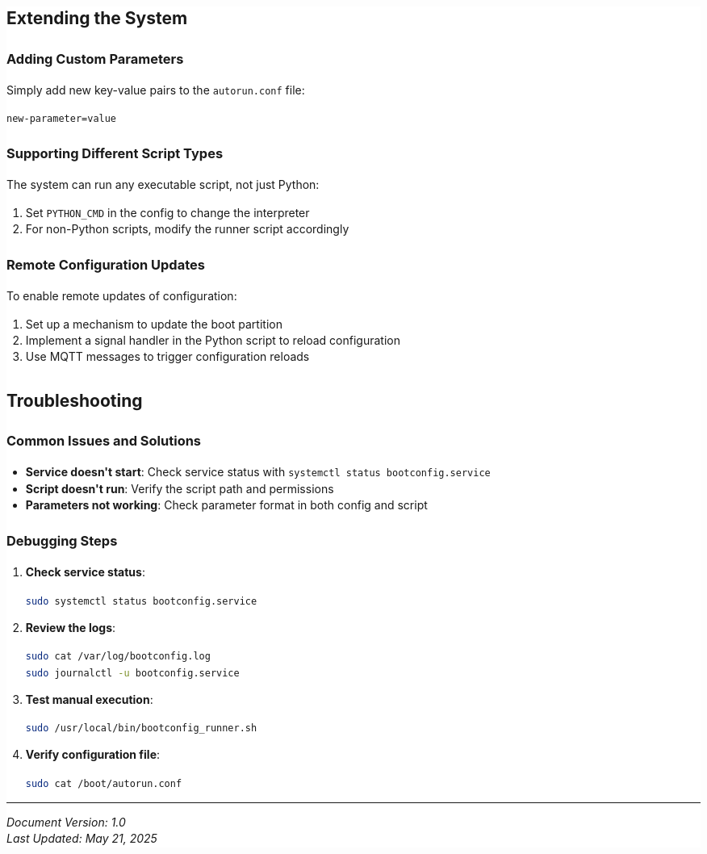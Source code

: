 ## Extending the System

### Adding Custom Parameters
Simply add new key-value pairs to the `autorun.conf` file:
```
new-parameter=value
```

### Supporting Different Script Types
The system can run any executable script, not just Python:
1. Set `PYTHON_CMD` in the config to change the interpreter
2. For non-Python scripts, modify the runner script accordingly

### Remote Configuration Updates
To enable remote updates of configuration:
1. Set up a mechanism to update the boot partition
2. Implement a signal handler in the Python script to reload configuration
3. Use MQTT messages to trigger configuration reloads

## Troubleshooting

### Common Issues and Solutions
- **Service doesn't start**: Check service status with `systemctl status bootconfig.service`
- **Script doesn't run**: Verify the script path and permissions
- **Parameters not working**: Check parameter format in both config and script

### Debugging Steps
1. **Check service status**:
   ```bash
   sudo systemctl status bootconfig.service
   ```

2. **Review the logs**:
   ```bash
   sudo cat /var/log/bootconfig.log
   sudo journalctl -u bootconfig.service
   ```

3. **Test manual execution**:
   ```bash
   sudo /usr/local/bin/bootconfig_runner.sh
   ```

4. **Verify configuration file**:
   ```bash
   sudo cat /boot/autorun.conf
   ```

---

*Document Version: 1.0*  
*Last Updated: May 21, 2025*